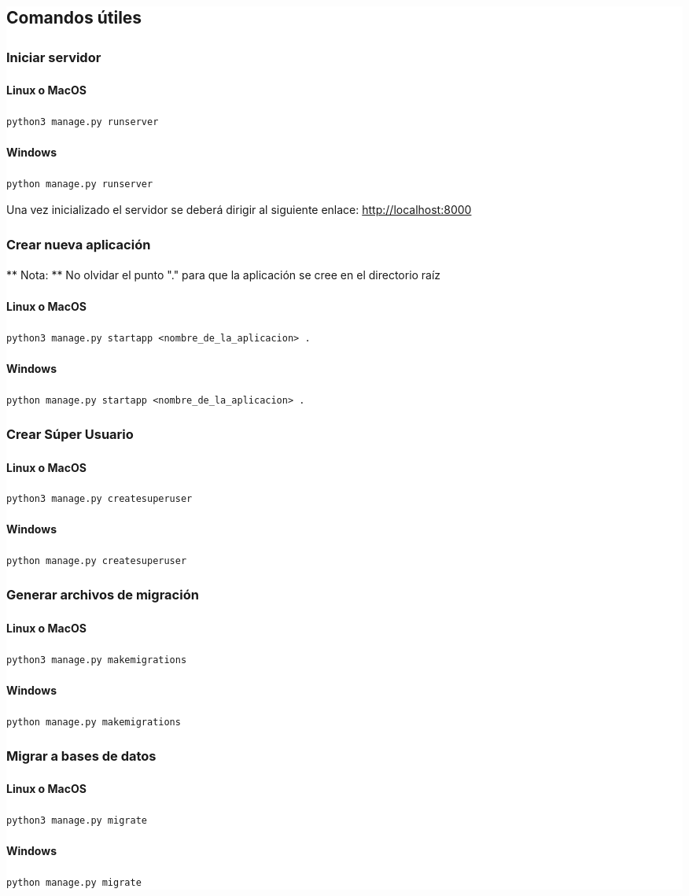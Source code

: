 ~~~
~~~

## Comandos útiles

### Iniciar servidor
#### Linux o MacOS
~~~
python3 manage.py runserver
~~~
#### Windows
~~~
python manage.py runserver
~~~

Una vez inicializado el servidor se deberá dirigir al siguiente enlace: <http://localhost:8000>

### Crear nueva aplicación

** Nota: ** No olvidar el punto "." para que la aplicación se cree en el directorio raíz

#### Linux o MacOS
~~~
python3 manage.py startapp <nombre_de_la_aplicacion> .
~~~
#### Windows
~~~
python manage.py startapp <nombre_de_la_aplicacion> .
~~~

### Crear Súper Usuario
#### Linux o MacOS
~~~
python3 manage.py createsuperuser
~~~
#### Windows
~~~
python manage.py createsuperuser
~~~

### Generar archivos de migración
#### Linux o MacOS
~~~
python3 manage.py makemigrations
~~~
#### Windows
~~~
python manage.py makemigrations
~~~

### Migrar a bases de datos
#### Linux o MacOS
~~~
python3 manage.py migrate
~~~
#### Windows
~~~
python manage.py migrate
~~~
